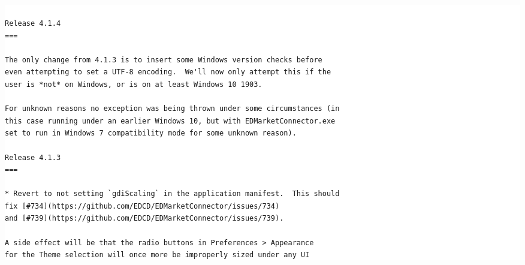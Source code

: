   ```

Release 4.1.4
===

The only change from 4.1.3 is to insert some Windows version checks before
even attempting to set a UTF-8 encoding.  We'll now only attempt this if the
user is *not* on Windows, or is on at least Windows 10 1903.

For unknown reasons no exception was being thrown under some circumstances (in
this case running under an earlier Windows 10, but with EDMarketConnector.exe
set to run in Windows 7 compatibility mode for some unknown reason).

Release 4.1.3
===

* Revert to not setting `gdiScaling` in the application manifest.  This should
 fix [#734](https://github.com/EDCD/EDMarketConnector/issues/734)
 and [#739](https://github.com/EDCD/EDMarketConnector/issues/739).
 
  A side effect will be that the radio buttons in Preferences > Appearance
 for the Theme selection will once more be improperly sized under any UI
